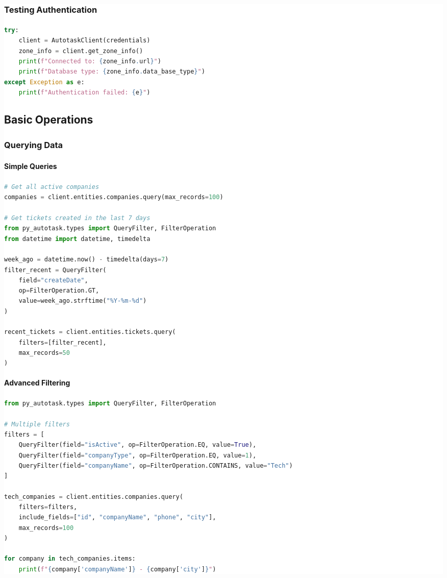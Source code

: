 ### Testing Authentication

```python
try:
    client = AutotaskClient(credentials)
    zone_info = client.get_zone_info()
    print(f"Connected to: {zone_info.url}")
    print(f"Database type: {zone_info.data_base_type}")
except Exception as e:
    print(f"Authentication failed: {e}")
```

## Basic Operations

### Querying Data

#### Simple Queries

```python
# Get all active companies
companies = client.entities.companies.query(max_records=100)

# Get tickets created in the last 7 days
from py_autotask.types import QueryFilter, FilterOperation
from datetime import datetime, timedelta

week_ago = datetime.now() - timedelta(days=7)
filter_recent = QueryFilter(
    field="createDate",
    op=FilterOperation.GT,
    value=week_ago.strftime("%Y-%m-%d")
)

recent_tickets = client.entities.tickets.query(
    filters=[filter_recent],
    max_records=50
)
```

#### Advanced Filtering

```python
from py_autotask.types import QueryFilter, FilterOperation

# Multiple filters
filters = [
    QueryFilter(field="isActive", op=FilterOperation.EQ, value=True),
    QueryFilter(field="companyType", op=FilterOperation.EQ, value=1),
    QueryFilter(field="companyName", op=FilterOperation.CONTAINS, value="Tech")
]

tech_companies = client.entities.companies.query(
    filters=filters,
    include_fields=["id", "companyName", "phone", "city"],
    max_records=100
)

for company in tech_companies.items:
    print(f"{company['companyName']} - {company['city']}")
```
